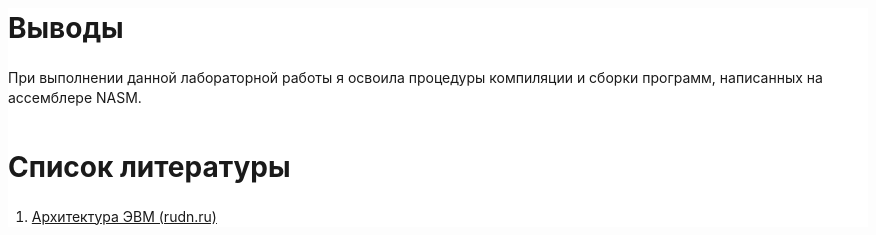 # Выводы

При выполнении данной лабораторной работы я освоила процедуры
компиляции и сборки программ, написанных на ассемблере NASM.

# Список литературы

1. [Архитектура ЭВМ (rudn.ru)](https://esystem.rudn.ru/)
